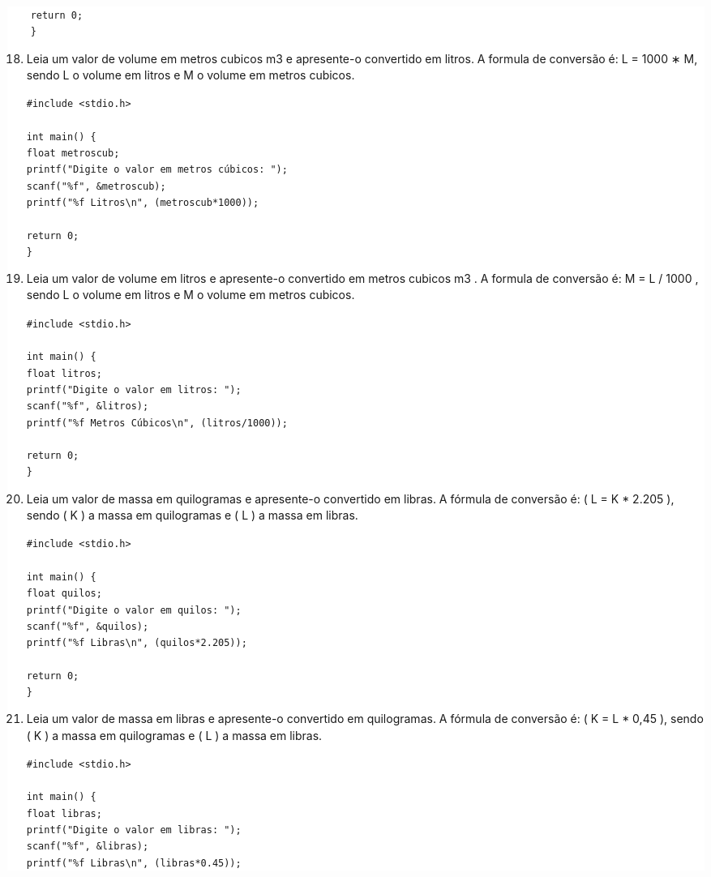         return 0;
        }

18. Leia um valor de volume em metros cubicos m3 e apresente-o convertido em litros. A
formula de conversão é: L = 1000 ∗ M, sendo L o volume em litros e M o volume em
metros cubicos. 

        #include <stdio.h>
        
        int main() {
        float metroscub;
        printf("Digite o valor em metros cúbicos: ");
        scanf("%f", &metroscub);
        printf("%f Litros\n", (metroscub*1000));
        
        return 0;
        }

19. Leia um valor de volume em litros e apresente-o convertido em metros cubicos m3
. A formula de conversão é: M = L / 1000 , sendo L o volume em litros e M o volume em metros
cubicos.

        #include <stdio.h>
        
        int main() {
        float litros;
        printf("Digite o valor em litros: ");
        scanf("%f", &litros);
        printf("%f Metros Cúbicos\n", (litros/1000));
        
        return 0;
        }


20. Leia um valor de massa em quilogramas e apresente-o convertido em libras. A fórmula de conversão é: \( L = K * 2.205 \), sendo \( K \) a massa em quilogramas e \( L \) a massa em libras.

        #include <stdio.h>
        
        int main() {
        float quilos;
        printf("Digite o valor em quilos: ");
        scanf("%f", &quilos);
        printf("%f Libras\n", (quilos*2.205));
        
        return 0;
        }

21. Leia um valor de massa em libras e apresente-o convertido em quilogramas. A fórmula de conversão é: \( K = L * 0,45 \), sendo \( K \) a massa em quilogramas e \( L \) a massa em libras.

        #include <stdio.h>
        
        int main() {
        float libras;
        printf("Digite o valor em libras: ");
        scanf("%f", &libras);
        printf("%f Libras\n", (libras*0.45));
        